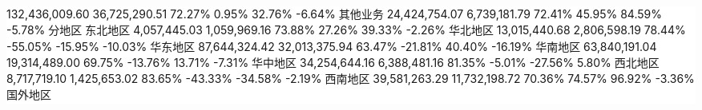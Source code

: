 132,436,009.60
36,725,290.51
72.27%
0.95%
32.76%
-6.64%
其他业务
24,424,754.07
6,739,181.79
72.41%
45.95%
84.59%
-5.78%
分地区
东北地区
4,057,445.03
1,059,969.16
73.88%
27.26%
39.33%
-2.26%
华北地区
13,015,440.68
2,806,598.19
78.44%
-55.05%
-15.95%
-10.03%
华东地区
87,644,324.42
32,013,375.94
63.47%
-21.81%
40.40%
-16.19%
华南地区
63,840,191.04
19,314,489.00
69.75%
-13.76%
13.71%
-7.31%
华中地区
34,254,644.16
6,388,481.16
81.35%
-5.01%
-27.56%
5.80%
西北地区
8,717,719.10
1,425,653.02
83.65%
-43.33%
-34.58%
-2.19%
西南地区
39,581,263.29
11,732,198.72
70.36%
74.57%
96.92%
-3.36%
国外地区